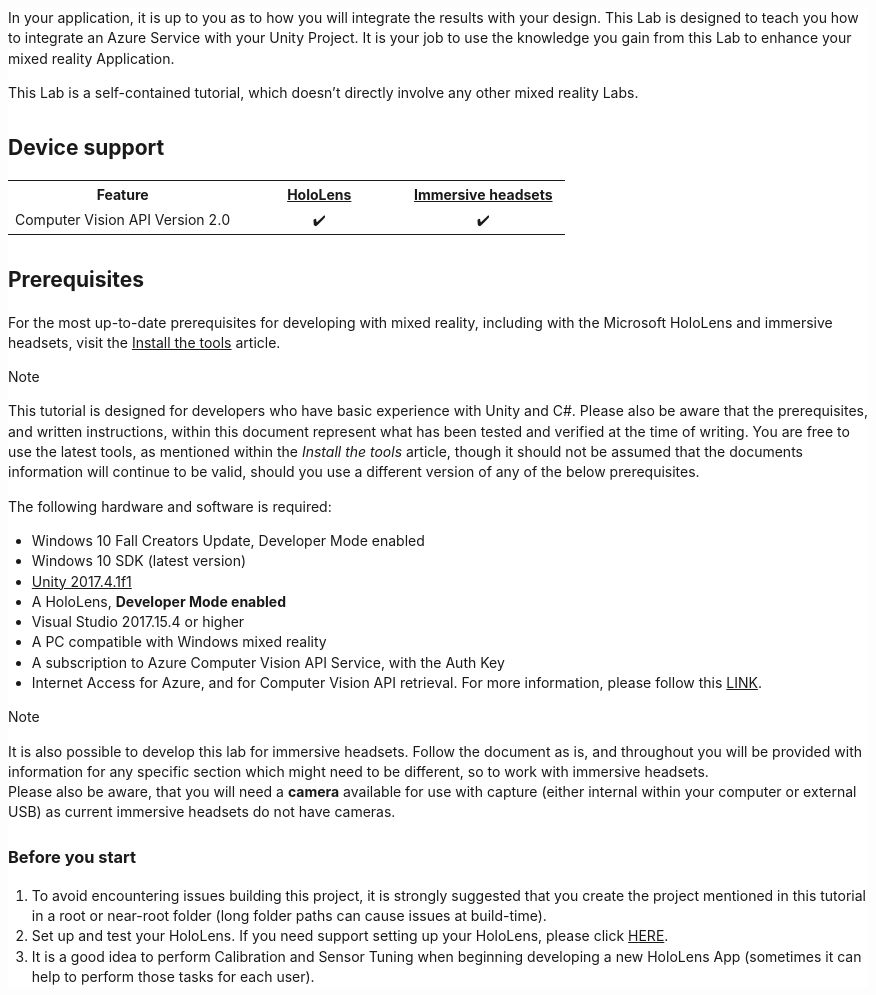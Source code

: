 In your application, it is up to you as to how you will integrate the results with your design. This Lab is designed to teach you how to integrate an Azure Service with your Unity Project. It is your job to use the knowledge you gain from this Lab to enhance your mixed reality Application.

This Lab is a self-contained tutorial, which doesn’t directly involve any other mixed reality Labs.

## Device support

<table>
<tr>
<th>Feature</th><th style="width:150px"> <a href="hololens-hardware-details.md">HoloLens</a></th><th style="width:150px"> <a href="immersive-headset-hardware-details.md">Immersive headsets</a></th>
</tr><tr>
<td> Computer Vision API Version 2.0</td><td style="text-align: center;"> ✔️</td><td style="text-align: center;"> ✔️</td>
</tr>
</table>

## Prerequisites
For the most up-to-date prerequisites for developing with mixed reality, including with the Microsoft HoloLens and immersive headsets, visit the [Install the tools](https://docs.microsoft.com/en-us/windows/mixed-reality/install-the-tools) article. 

> [!NOTE] 
> This tutorial is designed for developers who have basic experience with Unity and C#.
Please also be aware that the prerequisites, and written instructions, within this document represent what has been tested and verified at the time of writing. You are free to use the latest tools, as mentioned within the *Install the tools* article, though it should not be assumed that the documents information will continue to be valid, should you use a different version of any of the below prerequisites.

The following hardware and software is required:

-	Windows 10 Fall Creators Update, Developer Mode enabled
-	Windows 10 SDK (latest version)
-	[Unity 2017.4.1f1](https://unity3d.com/unity/qa/lts-releases?version=2017.4)
-	A HoloLens, **Developer Mode enabled**
-	Visual Studio 2017.15.4 or higher
-	A PC compatible with Windows mixed reality 
-	A subscription to Azure Computer Vision API Service, with the Auth Key
-	Internet Access for Azure, and for Computer Vision API retrieval. For more information, please follow this [LINK](https://azure.microsoft.com/en-us/services/cognitive-services/computer-vision/).

> [!NOTE] 
> It is also possible to develop this lab for immersive headsets. Follow the document as is, and throughout you will be provided with information for any specific section which might need to be different, so to work with immersive headsets.  
> Please also be aware, that you will need a **camera** available for use with capture (either internal within your computer or external USB) as current immersive headsets do not have cameras.

### Before you start

1.	To avoid encountering issues building this project, it is strongly suggested that you create the project mentioned in this tutorial in a root or near-root folder (long folder paths can cause issues at build-time).
2.	Set up and test your HoloLens. If you need support setting up your HoloLens, please click [HERE](https://docs.microsoft.com/en-us/hololens/hololens-setup). 
3.	It is a good idea to perform Calibration and Sensor Tuning when beginning developing a new HoloLens App (sometimes it can help to perform those tasks for each user). 
